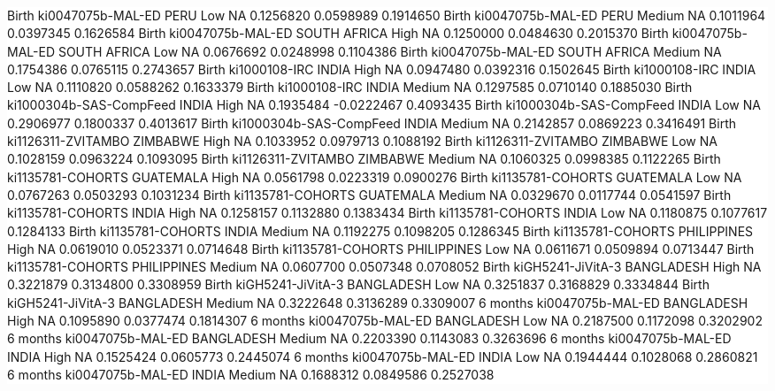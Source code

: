 Birth       ki0047075b-MAL-ED          PERU                           Low                  NA                0.1256820    0.0598989   0.1914650
Birth       ki0047075b-MAL-ED          PERU                           Medium               NA                0.1011964    0.0397345   0.1626584
Birth       ki0047075b-MAL-ED          SOUTH AFRICA                   High                 NA                0.1250000    0.0484630   0.2015370
Birth       ki0047075b-MAL-ED          SOUTH AFRICA                   Low                  NA                0.0676692    0.0248998   0.1104386
Birth       ki0047075b-MAL-ED          SOUTH AFRICA                   Medium               NA                0.1754386    0.0765115   0.2743657
Birth       ki1000108-IRC              INDIA                          High                 NA                0.0947480    0.0392316   0.1502645
Birth       ki1000108-IRC              INDIA                          Low                  NA                0.1110820    0.0588262   0.1633379
Birth       ki1000108-IRC              INDIA                          Medium               NA                0.1297585    0.0710140   0.1885030
Birth       ki1000304b-SAS-CompFeed    INDIA                          High                 NA                0.1935484   -0.0222467   0.4093435
Birth       ki1000304b-SAS-CompFeed    INDIA                          Low                  NA                0.2906977    0.1800337   0.4013617
Birth       ki1000304b-SAS-CompFeed    INDIA                          Medium               NA                0.2142857    0.0869223   0.3416491
Birth       ki1126311-ZVITAMBO         ZIMBABWE                       High                 NA                0.1033952    0.0979713   0.1088192
Birth       ki1126311-ZVITAMBO         ZIMBABWE                       Low                  NA                0.1028159    0.0963224   0.1093095
Birth       ki1126311-ZVITAMBO         ZIMBABWE                       Medium               NA                0.1060325    0.0998385   0.1122265
Birth       ki1135781-COHORTS          GUATEMALA                      High                 NA                0.0561798    0.0223319   0.0900276
Birth       ki1135781-COHORTS          GUATEMALA                      Low                  NA                0.0767263    0.0503293   0.1031234
Birth       ki1135781-COHORTS          GUATEMALA                      Medium               NA                0.0329670    0.0117744   0.0541597
Birth       ki1135781-COHORTS          INDIA                          High                 NA                0.1258157    0.1132880   0.1383434
Birth       ki1135781-COHORTS          INDIA                          Low                  NA                0.1180875    0.1077617   0.1284133
Birth       ki1135781-COHORTS          INDIA                          Medium               NA                0.1192275    0.1098205   0.1286345
Birth       ki1135781-COHORTS          PHILIPPINES                    High                 NA                0.0619010    0.0523371   0.0714648
Birth       ki1135781-COHORTS          PHILIPPINES                    Low                  NA                0.0611671    0.0509894   0.0713447
Birth       ki1135781-COHORTS          PHILIPPINES                    Medium               NA                0.0607700    0.0507348   0.0708052
Birth       kiGH5241-JiVitA-3          BANGLADESH                     High                 NA                0.3221879    0.3134800   0.3308959
Birth       kiGH5241-JiVitA-3          BANGLADESH                     Low                  NA                0.3251837    0.3168829   0.3334844
Birth       kiGH5241-JiVitA-3          BANGLADESH                     Medium               NA                0.3222648    0.3136289   0.3309007
6 months    ki0047075b-MAL-ED          BANGLADESH                     High                 NA                0.1095890    0.0377474   0.1814307
6 months    ki0047075b-MAL-ED          BANGLADESH                     Low                  NA                0.2187500    0.1172098   0.3202902
6 months    ki0047075b-MAL-ED          BANGLADESH                     Medium               NA                0.2203390    0.1143083   0.3263696
6 months    ki0047075b-MAL-ED          INDIA                          High                 NA                0.1525424    0.0605773   0.2445074
6 months    ki0047075b-MAL-ED          INDIA                          Low                  NA                0.1944444    0.1028068   0.2860821
6 months    ki0047075b-MAL-ED          INDIA                          Medium               NA                0.1688312    0.0849586   0.2527038